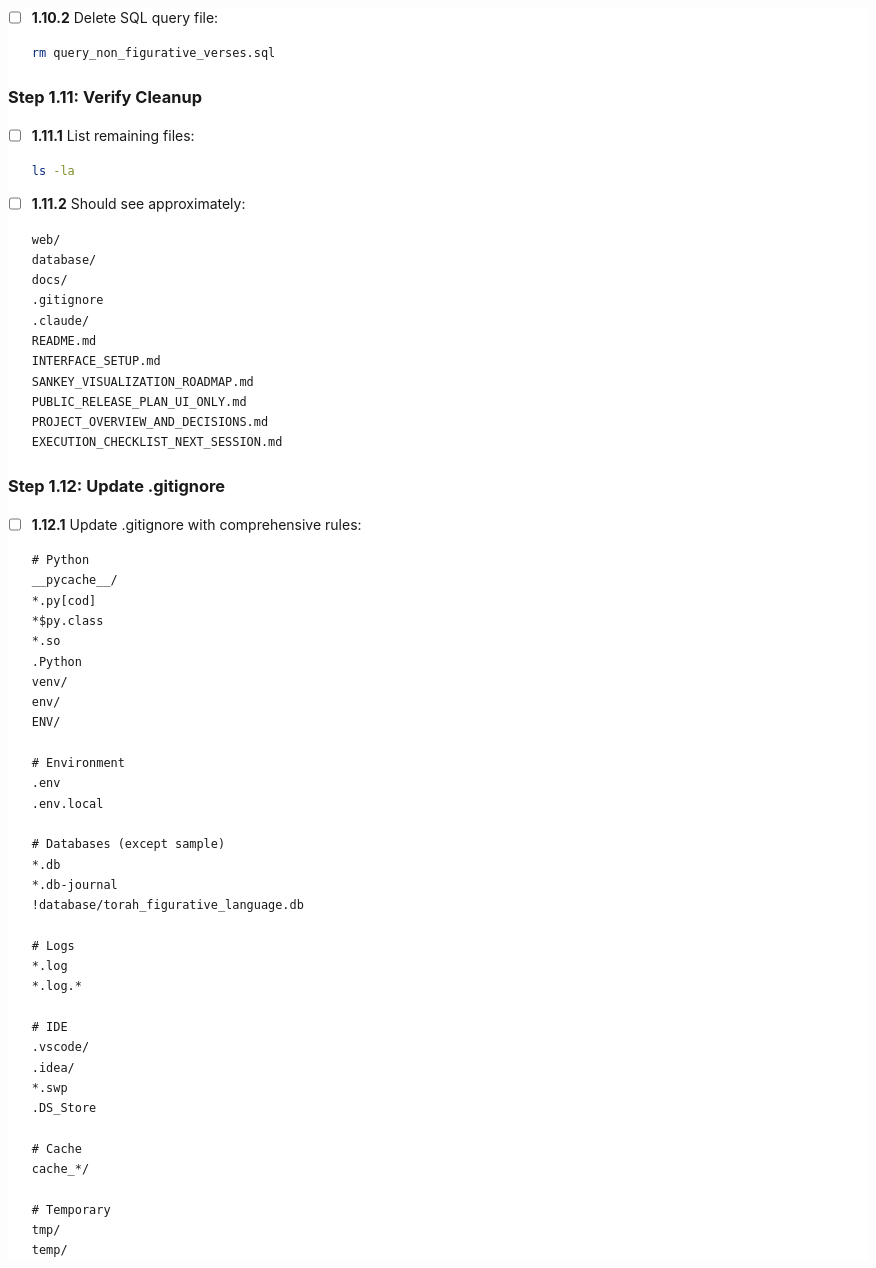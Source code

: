 - [ ] **1.10.2** Delete SQL query file:
  ```bash
  rm query_non_figurative_verses.sql
  ```

### Step 1.11: Verify Cleanup

- [ ] **1.11.1** List remaining files:
  ```bash
  ls -la
  ```

- [ ] **1.11.2** Should see approximately:
  ```
  web/
  database/
  docs/
  .gitignore
  .claude/
  README.md
  INTERFACE_SETUP.md
  SANKEY_VISUALIZATION_ROADMAP.md
  PUBLIC_RELEASE_PLAN_UI_ONLY.md
  PROJECT_OVERVIEW_AND_DECISIONS.md
  EXECUTION_CHECKLIST_NEXT_SESSION.md
  ```

### Step 1.12: Update .gitignore

- [ ] **1.12.1** Update .gitignore with comprehensive rules:
  ```gitignore
  # Python
  __pycache__/
  *.py[cod]
  *$py.class
  *.so
  .Python
  venv/
  env/
  ENV/

  # Environment
  .env
  .env.local

  # Databases (except sample)
  *.db
  *.db-journal
  !database/torah_figurative_language.db

  # Logs
  *.log
  *.log.*

  # IDE
  .vscode/
  .idea/
  *.swp
  .DS_Store

  # Cache
  cache_*/

  # Temporary
  tmp/
  temp/
  ```